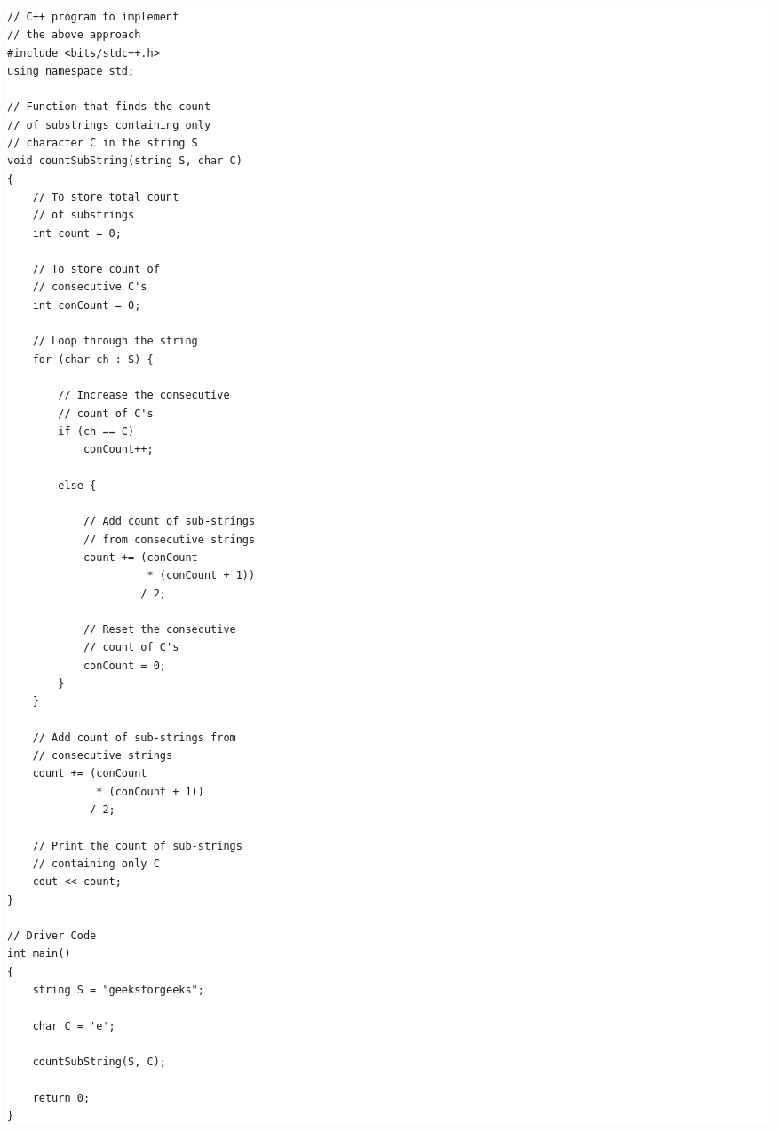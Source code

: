 ```
// C++ program to implement
// the above approach
#include <bits/stdc++.h>
using namespace std;

// Function that finds the count
// of substrings containing only
// character C in the string S
void countSubString(string S, char C)
{
    // To store total count
    // of substrings
    int count = 0;

    // To store count of
    // consecutive C's
    int conCount = 0;

    // Loop through the string
    for (char ch : S) {

        // Increase the consecutive
        // count of C's
        if (ch == C)
            conCount++;

        else {

            // Add count of sub-strings
            // from consecutive strings
            count += (conCount
                      * (conCount + 1))
                     / 2;

            // Reset the consecutive
            // count of C's
            conCount = 0;
        }
    }

    // Add count of sub-strings from
    // consecutive strings
    count += (conCount
              * (conCount + 1))
             / 2;

    // Print the count of sub-strings
    // containing only C
    cout << count;
}

// Driver Code
int main()
{
    string S = "geeksforgeeks";

    char C = 'e';

    countSubString(S, C);

    return 0;
}
```